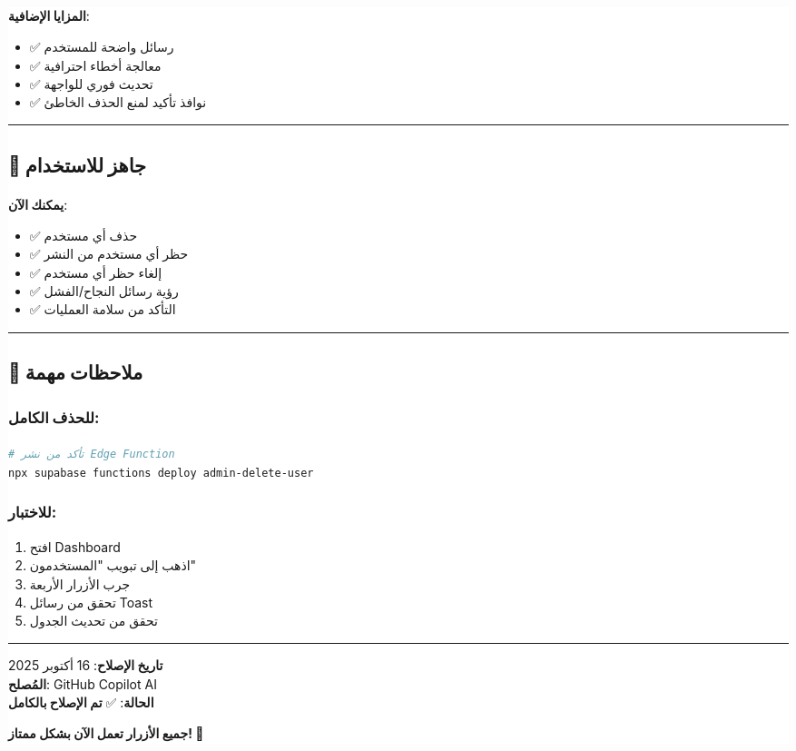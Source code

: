 **المزايا الإضافية**:
- ✅ رسائل واضحة للمستخدم
- ✅ معالجة أخطاء احترافية
- ✅ تحديث فوري للواجهة
- ✅ نوافذ تأكيد لمنع الحذف الخاطئ

---

## 🚀 جاهز للاستخدام

**يمكنك الآن**:
- ✅ حذف أي مستخدم
- ✅ حظر أي مستخدم من النشر
- ✅ إلغاء حظر أي مستخدم
- ✅ رؤية رسائل النجاح/الفشل
- ✅ التأكد من سلامة العمليات

---

## 📝 ملاحظات مهمة

### للحذف الكامل:
```bash
# تأكد من نشر Edge Function
npx supabase functions deploy admin-delete-user
```

### للاختبار:
1. افتح Dashboard
2. اذهب إلى تبويب "المستخدمون"
3. جرب الأزرار الأربعة
4. تحقق من رسائل Toast
5. تحقق من تحديث الجدول

---

**تاريخ الإصلاح**: 16 أكتوبر 2025  
**المُصلح**: GitHub Copilot AI  
**الحالة**: ✅ **تم الإصلاح بالكامل**

**جميع الأزرار تعمل الآن بشكل ممتاز! 🎉**
